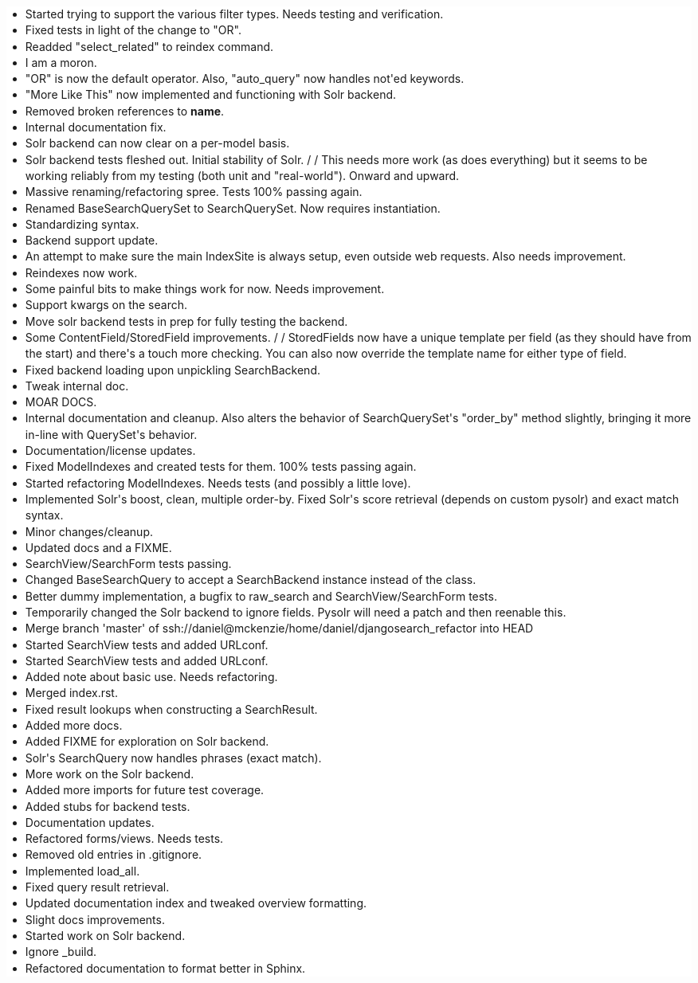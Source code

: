 * Started trying to support the various filter types. Needs testing and verification.
* Fixed tests in light of the change to "OR".
* Readded "select_related" to reindex command.
* I am a moron.
* "OR" is now the default operator. Also, "auto_query" now handles not'ed keywords.
* "More Like This" now implemented and functioning with Solr backend.
* Removed broken references to __name__.
* Internal documentation fix.
* Solr backend can now clear on a per-model basis.
* Solr backend tests fleshed out. Initial stability of Solr. /  / This needs more work (as does everything) but it seems to be working reliably from my testing (both unit and "real-world"). Onward and upward.
* Massive renaming/refactoring spree. Tests 100% passing again.
* Renamed BaseSearchQuerySet to SearchQuerySet. Now requires instantiation.
* Standardizing syntax.
* Backend support update.
* An attempt to make sure the main IndexSite is always setup, even outside web requests. Also needs improvement.
* Reindexes now work.
* Some painful bits to make things work for now. Needs improvement.
* Support kwargs on the search.
* Move solr backend tests in prep for fully testing the backend.
* Some ContentField/StoredField improvements. /  / StoredFields now have a unique template per field (as they should have from the start) and there's a touch more checking. You can also now override the template name for either type of field.
* Fixed backend loading upon unpickling SearchBackend.
* Tweak internal doc.
* MOAR DOCS.
* Internal documentation and cleanup. Also alters the behavior of SearchQuerySet's "order_by" method slightly, bringing it more in-line with QuerySet's behavior.
* Documentation/license updates.
* Fixed ModelIndexes and created tests for them. 100% tests passing again.
* Started refactoring ModelIndexes. Needs tests (and possibly a little love).
* Implemented Solr's boost, clean, multiple order-by. Fixed Solr's score retrieval (depends on custom pysolr) and exact match syntax.
* Minor changes/cleanup.
* Updated docs and a FIXME.
* SearchView/SearchForm tests passing.
* Changed BaseSearchQuery to accept a SearchBackend instance instead of the class.
* Better dummy implementation, a bugfix to raw_search and SearchView/SearchForm tests.
* Temporarily changed the Solr backend to ignore fields. Pysolr will need a patch and then reenable this.
* Merge branch 'master' of ssh://daniel@mckenzie/home/daniel/djangosearch_refactor into HEAD
* Started SearchView tests and added URLconf.
* Started SearchView tests and added URLconf.
* Added note about basic use. Needs refactoring.
* Merged index.rst.
* Fixed result lookups when constructing a SearchResult.
* Added more docs.
* Added FIXME for exploration on Solr backend.
* Solr's SearchQuery now handles phrases (exact match).
* More work on the Solr backend.
* Added more imports for future test coverage.
* Added stubs for backend tests.
* Documentation updates.
* Refactored forms/views. Needs tests.
* Removed old entries in .gitignore.
* Implemented load_all.
* Fixed query result retrieval.
* Updated documentation index and tweaked overview formatting.
* Slight docs improvements.
* Started work on Solr backend.
* Ignore _build.
* Refactored documentation to format better in Sphinx.